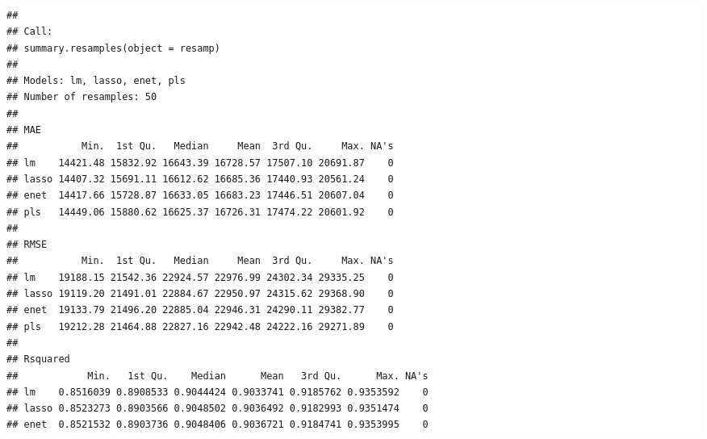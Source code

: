     ## 
    ## Call:
    ## summary.resamples(object = resamp)
    ## 
    ## Models: lm, lasso, enet, pls 
    ## Number of resamples: 50 
    ## 
    ## MAE 
    ##           Min.  1st Qu.   Median     Mean  3rd Qu.     Max. NA's
    ## lm    14421.48 15832.92 16643.39 16728.57 17507.10 20691.87    0
    ## lasso 14407.32 15691.11 16612.62 16685.36 17440.93 20561.24    0
    ## enet  14417.66 15728.87 16633.05 16683.23 17446.51 20607.04    0
    ## pls   14449.06 15880.62 16625.37 16726.31 17474.22 20601.92    0
    ## 
    ## RMSE 
    ##           Min.  1st Qu.   Median     Mean  3rd Qu.     Max. NA's
    ## lm    19188.15 21542.36 22924.57 22976.99 24302.34 29335.25    0
    ## lasso 19119.20 21491.01 22884.67 22950.97 24315.62 29368.90    0
    ## enet  19133.79 21496.20 22885.04 22946.31 24290.11 29382.77    0
    ## pls   19212.28 21464.88 22827.16 22942.48 24222.16 29271.89    0
    ## 
    ## Rsquared 
    ##            Min.   1st Qu.    Median      Mean   3rd Qu.      Max. NA's
    ## lm    0.8516039 0.8908533 0.9044424 0.9033741 0.9185762 0.9353592    0
    ## lasso 0.8523273 0.8903566 0.9048502 0.9036492 0.9182993 0.9351474    0
    ## enet  0.8521532 0.8903736 0.9048406 0.9036721 0.9184741 0.9353995    0